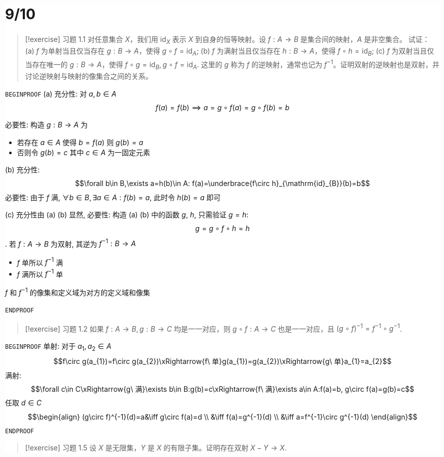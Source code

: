 # 9/10 

> [!exercise] 习题 1.1
> 对任意集合 $X$，我们用 $\text{id}_X$ 表示 $X$ 到自身的恒等映射。设 $f: A \rightarrow B$ 是集合间的映射，$A$ 是非空集合。  试证：
> (a) $f$ 为单射当且仅当存在 $g: B \rightarrow A$，使得 $g \circ f = \text{id}_A$;
> (b) $f$ 为满射当且仅当存在 $h: B \rightarrow A$，使得 $f \circ h = \text{id}_B$;
> (c) $f$ 为双射当且仅当存在唯一的 $g: B \rightarrow A$，使得 $f \circ g = \text{id}_B, g \circ f = \text{id}_A$.
> 这里的 $g$ 称为 $f$ 的逆映射，通常也记为 $f^{-1}$。证明双射的逆映射也是双射，并讨论逆映射与映射的像集合之间的关系。

`BEGINPROOF`
(a) 充分性: 对 $a,b\in A$
$$f(a)=f(b)\implies a=g\circ f(a)=g\circ f(b)=b$$

必要性: 构造 $g:B\to A$ 为
- 若存在 $a\in A$ 使得 $b=f(a)$ 则 $g(b)=a$
- 否则令 $g(b)=c$ 其中 $c\in A$ 为一固定元素

(b) 充分性: 
$$\forall b\in B,\exists a=h(b)\in A: f(a)=\underbrace{f\circ h}_{\mathrm{id}_{B}}(b)=b$$
必要性: 由于 $f$ 满, $\forall b\in B,\exists a\in A:f(b)=a$, 此时令 $h(b)=a$ 即可

(c) 充分性由 (a) (b) 显然, 必要性: 构造 (a) (b) 中的函数 $g$, $h$, 只需验证 $g=h$:
$$g= g\circ f\circ h=h$$
.
若 $f:A\to B$ 为双射, 其逆为 $f^{-1}:B\to A$ 
- $f$ 单所以 $f^{-1}$ 满
- $f$ 满所以 $f^{-1}$ 单

$f$ 和 $f^{-1}$ 的像集和定义域为对方的定义域和像集

`ENDPROOF`



> [!exercise] 习题 1.2
> 如果 $f: A \rightarrow B, g: B \rightarrow C$ 均是一一对应，则 $g \circ f: A \rightarrow C$ 也是一一对应，且 $(g \circ f)^{-1} = f^{-1} \circ g^{-1}$.

`BEGINPROOF`
单射: 对于 $a_{1},a_{2}\in A$
$$f\circ g(a_{1})=f\circ g(a_{2})\xRightarrow{f\ 单}g(a_{1})=g(a_{2})\xRightarrow{g\ 单}a_{1}=a_{2}$$
满射:
$$\forall c\in C\xRightarrow{g\ 满}\exists b\in B:g(b)=c\xRightarrow{f\ 满}\exists a\in A:f(a)=b, g\circ f(a)=g(b)=c$$
任取 $d\in C$
$$\begin{align}
(g\circ f)^{-1}(d)=a&\iff g\circ f(a)=d \\
&\iff f(a)=g^{-1}(d) \\
&\iff a=f^{-1}\circ g^{-1}(d)
\end{align}$$
`ENDPROOF`

> [!exercise] 习题 1.5
> 设 $X$ 是无限集，$Y$ 是 $X$ 的有限子集。证明存在双射 $X - Y \rightarrow X$.
